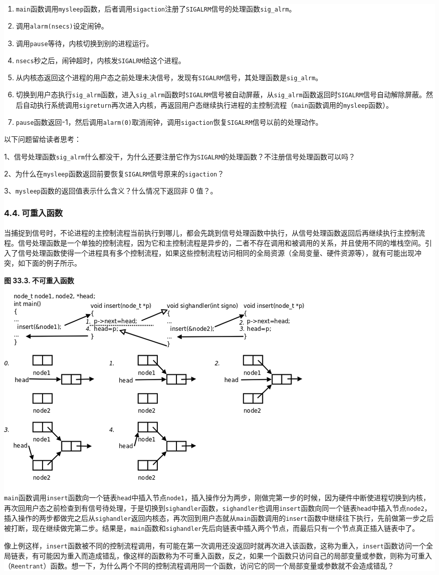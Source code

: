 1.  `main`函数调用`mysleep`函数，后者调用`sigaction`注册了`SIGALRM`信号的处理函数`sig_alrm`。

2.  调用`alarm(nsecs)`设定闹钟。

3.  调用`pause`等待，内核切换到别的进程运行。

4.  `nsecs`秒之后，闹钟超时，内核发`SIGALRM`给这个进程。

5.  从内核态返回这个进程的用户态之前处理未决信号，发现有`SIGALRM`信号，其处理函数是`sig_alrm`。

6.  切换到用户态执行`sig_alrm`函数，进入`sig_alrm`函数时`SIGALRM`信号被自动屏蔽，从`sig_alrm`函数返回时`SIGALRM`信号自动解除屏蔽。然后自动执行系统调用`sigreturn`再次进入内核，再返回用户态继续执行进程的主控制流程（`main`函数调用的`mysleep`函数）。

7.  `pause`函数返回-1，然后调用`alarm(0)`取消闹钟，调用`sigaction`恢复`SIGALRM`信号以前的处理动作。

以下问题留给读者思考：

1、信号处理函数`sig_alrm`什么都没干，为什么还要注册它作为`SIGALRM`的处理函数？不注册信号处理函数可以吗？

2、为什么在`mysleep`函数返回前要恢复`SIGALRM`信号原来的`sigaction`？

3、`mysleep`函数的返回值表示什么含义？什么情况下返回非 0 值？。

### 4.4\. 可重入函数

当捕捉到信号时，不论进程的主控制流程当前执行到哪儿，都会先跳到信号处理函数中执行，从信号处理函数返回后再继续执行主控制流程。信号处理函数是一个单独的控制流程，因为它和主控制流程是异步的，二者不存在调用和被调用的关系，并且使用不同的堆栈空间。引入了信号处理函数使得一个进程具有多个控制流程，如果这些控制流程访问相同的全局资源（全局变量、硬件资源等），就有可能出现冲突，如下面的例子所示。

**图 33.3\. 不可重入函数**

![不可重入函数](img/signal.reentrancy.png)

`main`函数调用`insert`函数向一个链表`head`中插入节点`node1`，插入操作分为两步，刚做完第一步的时候，因为硬件中断使进程切换到内核，再次回用户态之前检查到有信号待处理，于是切换到`sighandler`函数，`sighandler`也调用`insert`函数向同一个链表`head`中插入节点`node2`，插入操作的两步都做完之后从`sighandler`返回内核态，再次回到用户态就从`main`函数调用的`insert`函数中继续往下执行，先前做第一步之后被打断，现在继续做完第二步。结果是，`main`函数和`sighandler`先后向链表中插入两个节点，而最后只有一个节点真正插入链表中了。

像上例这样，`insert`函数被不同的控制流程调用，有可能在第一次调用还没返回时就再次进入该函数，这称为重入，`insert`函数访问一个全局链表，有可能因为重入而造成错乱，像这样的函数称为不可重入函数，反之，如果一个函数只访问自己的局部变量或参数，则称为可重入（`Reentrant`）函数。想一下，为什么两个不同的控制流程调用同一个函数，访问它的同一个局部变量或参数就不会造成错乱？
